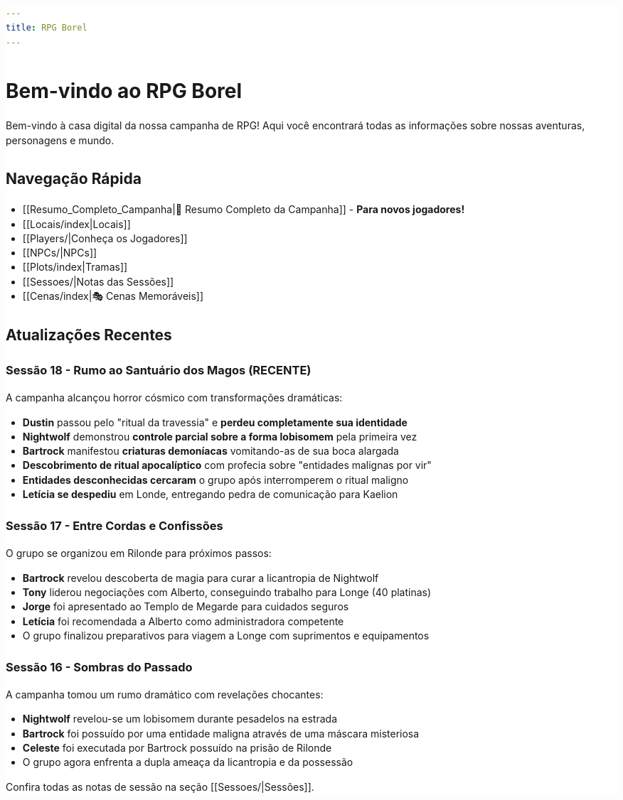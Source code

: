 ```yaml
---
title: RPG Borel
---
```


# Bem-vindo ao RPG Borel

Bem-vindo à casa digital da nossa campanha de RPG! Aqui você encontrará todas as informações sobre nossas aventuras, personagens e mundo.

## Navegação Rápida

- [[Resumo_Completo_Campanha|📖 Resumo Completo da Campanha]] - **Para novos jogadores!**
- [[Locais/index|Locais]]
- [[Players/|Conheça os Jogadores]]
- [[NPCs/|NPCs]]
- [[Plots/index|Tramas]]
- [[Sessoes/|Notas das Sessões]]
- [[Cenas/index|🎭 Cenas Memoráveis]]


## Atualizações Recentes

### Sessão 18 - Rumo ao Santuário dos Magos (RECENTE)
A campanha alcançou horror cósmico com transformações dramáticas:
- **Dustin** passou pelo "ritual da travessia" e **perdeu completamente sua identidade**
- **Nightwolf** demonstrou **controle parcial sobre a forma lobisomem** pela primeira vez
- **Bartrock** manifestou **criaturas demoníacas** vomitando-as de sua boca alargada
- **Descobrimento de ritual apocalíptico** com profecia sobre "entidades malignas por vir"
- **Entidades desconhecidas cercaram** o grupo após interromperem o ritual maligno
- **Letícia se despediu** em Londe, entregando pedra de comunicação para Kaelion

### Sessão 17 - Entre Cordas e Confissões
O grupo se organizou em Rilonde para próximos passos:
- **Bartrock** revelou descoberta de magia para curar a licantropia de Nightwolf
- **Tony** liderou negociações com Alberto, conseguindo trabalho para Longe (40 platinas)
- **Jorge** foi apresentado ao Templo de Megarde para cuidados seguros
- **Letícia** foi recomendada a Alberto como administradora competente
- O grupo finalizou preparativos para viagem a Longe com suprimentos e equipamentos

### Sessão 16 - Sombras do Passado
A campanha tomou um rumo dramático com revelações chocantes:
- **Nightwolf** revelou-se um lobisomem durante pesadelos na estrada
- **Bartrock** foi possuído por uma entidade maligna através de uma máscara misteriosa
- **Celeste** foi executada por Bartrock possuído na prisão de Rilonde
- O grupo agora enfrenta a dupla ameaça da licantropia e da possessão

Confira todas as notas de sessão na seção [[Sessoes/|Sessões]].
